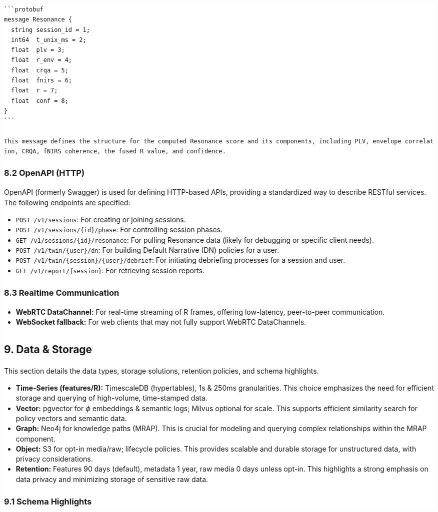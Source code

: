     ```protobuf
    message Resonance {
      string session_id = 1;
      int64  t_unix_ms = 2;
      float  plv = 3;
      float  r_env = 4;
      float  crqa = 5;
      float  fnirs = 6;
      float  r = 7;
      float  conf = 8;
    }
    ```

    This message defines the structure for the computed Resonance score and its components, including PLV, envelope correlation, CRQA, fNIRS coherence, the fused R value, and confidence.

### 8.2 OpenAPI (HTTP)

OpenAPI (formerly Swagger) is used for defining HTTP-based APIs, providing a standardized way to describe RESTful services. The following endpoints are specified:

*   `POST /v1/sessions`: For creating or joining sessions.
*   `POST /v1/sessions/{id}/phase`: For controlling session phases.
*   `GET /v1/sessions/{id}/resonance`: For pulling Resonance data (likely for debugging or specific client needs).
*   `POST /v1/twin/{user}/dn`: For building Default Narrative (DN) policies for a user.
*   `POST /v1/twin/{session}/{user}/debrief`: For initiating debriefing processes for a session and user.
*   `GET /v1/report/{session}`: For retrieving session reports.

### 8.3 Realtime Communication

*   **WebRTC DataChannel:** For real-time streaming of R frames, offering low-latency, peer-to-peer communication.
*   **WebSocket fallback:** For web clients that may not fully support WebRTC DataChannels.

## 9. Data & Storage

This section details the data types, storage solutions, retention policies, and schema highlights.

*   **Time-Series (features/R):** TimescaleDB (hypertables), 1s & 250ms granularities. This choice emphasizes the need for efficient storage and querying of high-volume, time-stamped data.
*   **Vector:** pgvector for $\phi$ embeddings & semantic logs; Milvus optional for scale. This supports efficient similarity search for policy vectors and semantic data.
*   **Graph:** Neo4j for knowledge paths (MRAP). This is crucial for modeling and querying complex relationships within the MRAP component.
*   **Object:** S3 for opt-in media/raw; lifecycle policies. This provides scalable and durable storage for unstructured data, with privacy considerations.
*   **Retention:** Features 90 days (default), metadata 1 year, raw media 0 days unless opt-in. This highlights a strong emphasis on data privacy and minimizing storage of sensitive raw data.

### 9.1 Schema Highlights
